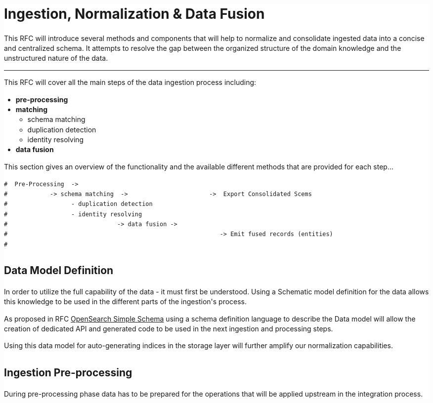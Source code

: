 # Ingestion, Normalization & Data Fusion

This RFC will introduce several methods and components that will help to normalize and consolidate ingested data into a concise and centralized schema.
It attempts to resolve the gap between the organized structure of the domain knowledge and the unstructured nature of the data.

---

This RFC will cover all the main steps of the data ingestion process including:

- **pre-processing**
- **matching**
    - schema matching
    - duplication detection
    - identity resolving
- **data fusion**

This section gives an overview of the functionality and the available different methods that are provided for each step...

``````
#  Pre-Processing  ->
#            -> schema matching  ->                       ->  Export Consolidated Scems
#                  - duplication detection
#                  - identity resolving
#                               -> data fusion -> 
#                                                            -> Emit fused records (entities)           
#

``````


## Data Model Definition

In order to utilize the full capability of the data - it must first be understood. Using a Schematic model
definition for the data allows this knowledge to be used in the different parts of the ingestion's process.

As proposed in RFC [OpenSearch Simple Schema](https://github.com/opensearch-project/sql/issues/763) using a schema
definition language to describe the Data model will allow the creation of dedicated API and generated code to be used in the next ingestion and processing
steps.

Using this data model for auto-generating indices in the storage layer will further amplify our normalization capabilities.

## Ingestion Pre-processing

During pre-processing phase data has to be prepared for the operations that will be applied upstream in the integration process.
